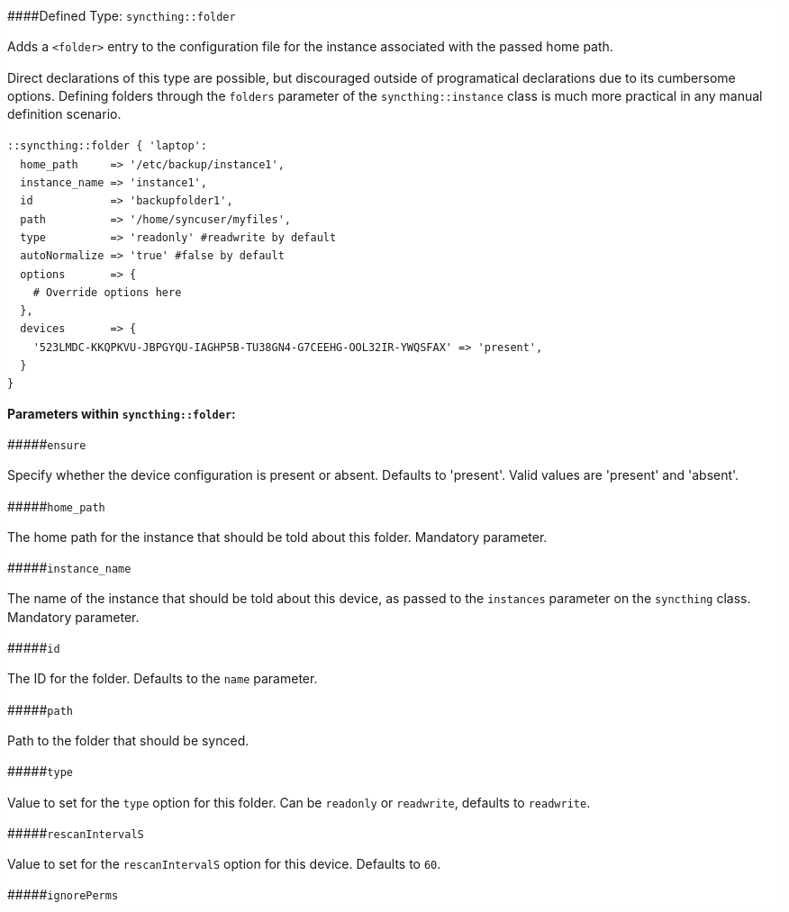 ####Defined Type: `syncthing::folder`

Adds a `<folder>` entry to the configuration file for the instance associated with the passed home path.

Direct declarations of this type are possible, but discouraged outside of programatical declarations due to its cumbersome options. Defining folders through the `folders` parameter of the `syncthing::instance` class is much more practical in any manual definition scenario.

```puppet
::syncthing::folder { 'laptop':
  home_path     => '/etc/backup/instance1',
  instance_name => 'instance1',
  id            => 'backupfolder1',
  path          => '/home/syncuser/myfiles',
  type          => 'readonly' #readwrite by default
  autoNormalize => 'true' #false by default
  options       => {
    # Override options here
  },
  devices       => {
    '523LMDC-KKQPKVU-JBPGYQU-IAGHP5B-TU38GN4-G7CEEHG-OOL32IR-YWQSFAX' => 'present',
  }
}
```

**Parameters within `syncthing::folder`:**

#####`ensure`

Specify whether the device configuration is present or absent. Defaults to 'present'. Valid values are 'present' and 'absent'.

#####`home_path`

The home path for the instance that should be told about this folder. Mandatory parameter.

#####`instance_name`

The name of the instance that should be told about this device, as passed to the `instances` parameter on the `syncthing` class. Mandatory parameter.

#####`id`

The ID for the folder. Defaults to the `name` parameter.

#####`path`

Path to the folder that should be synced.

#####`type`

Value to set for the `type` option for this folder. Can be `readonly` or `readwrite`, defaults to `readwrite`.

#####`rescanIntervalS`

Value to set for the `rescanIntervalS` option for this device. Defaults to `60`.

#####`ignorePerms`
